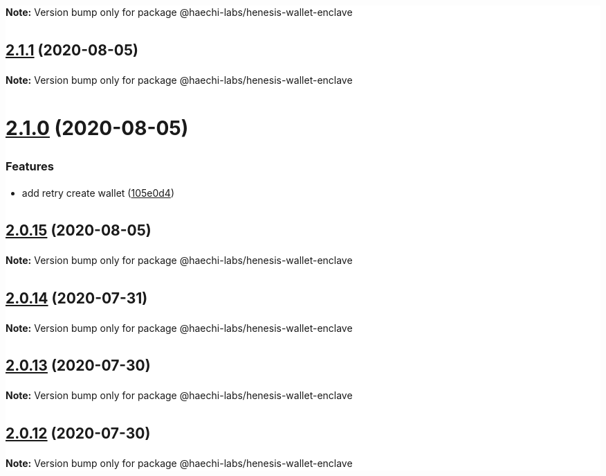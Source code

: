 **Note:** Version bump only for package @haechi-labs/henesis-wallet-enclave





## [2.1.1](https://github.com/HAECHI-LABS/henesis-wallet-sdk/compare/v2.1.0...v2.1.1) (2020-08-05)

**Note:** Version bump only for package @haechi-labs/henesis-wallet-enclave





# [2.1.0](https://github.com/HAECHI-LABS/henesis-wallet-sdk/compare/v2.0.15...v2.1.0) (2020-08-05)


### Features

* add retry create wallet ([105e0d4](https://github.com/HAECHI-LABS/henesis-wallet-sdk/commit/105e0d4aa200dbca226cc5bd9617ae2222f4c9fa))





## [2.0.15](https://github.com/HAECHI-LABS/henesis-wallet-sdk/compare/v2.0.14...v2.0.15) (2020-08-05)

**Note:** Version bump only for package @haechi-labs/henesis-wallet-enclave





## [2.0.14](https://github.com/HAECHI-LABS/henesis-wallet-sdk/compare/v2.0.13...v2.0.14) (2020-07-31)

**Note:** Version bump only for package @haechi-labs/henesis-wallet-enclave





## [2.0.13](https://github.com/HAECHI-LABS/henesis-wallet-sdk/compare/v2.0.12...v2.0.13) (2020-07-30)

**Note:** Version bump only for package @haechi-labs/henesis-wallet-enclave





## [2.0.12](https://github.com/HAECHI-LABS/henesis-wallet-sdk/compare/v2.0.11...v2.0.12) (2020-07-30)

**Note:** Version bump only for package @haechi-labs/henesis-wallet-enclave

